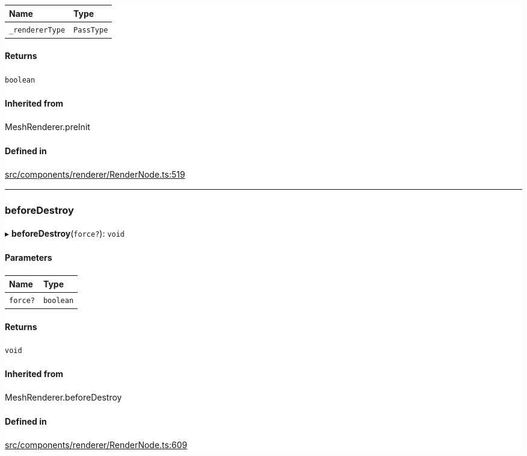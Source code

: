 | Name | Type |
| :------ | :------ |
| `_rendererType` | `PassType` |

#### Returns

`boolean`

#### Inherited from

MeshRenderer.preInit

#### Defined in

[src/components/renderer/RenderNode.ts:519](https://github.com/Orillusion/orillusion/blob/main/src/components/renderer/RenderNode.ts#L519)

___

### beforeDestroy

▸ **beforeDestroy**(`force?`): `void`

#### Parameters

| Name | Type |
| :------ | :------ |
| `force?` | `boolean` |

#### Returns

`void`

#### Inherited from

MeshRenderer.beforeDestroy

#### Defined in

[src/components/renderer/RenderNode.ts:609](https://github.com/Orillusion/orillusion/blob/main/src/components/renderer/RenderNode.ts#L609)
